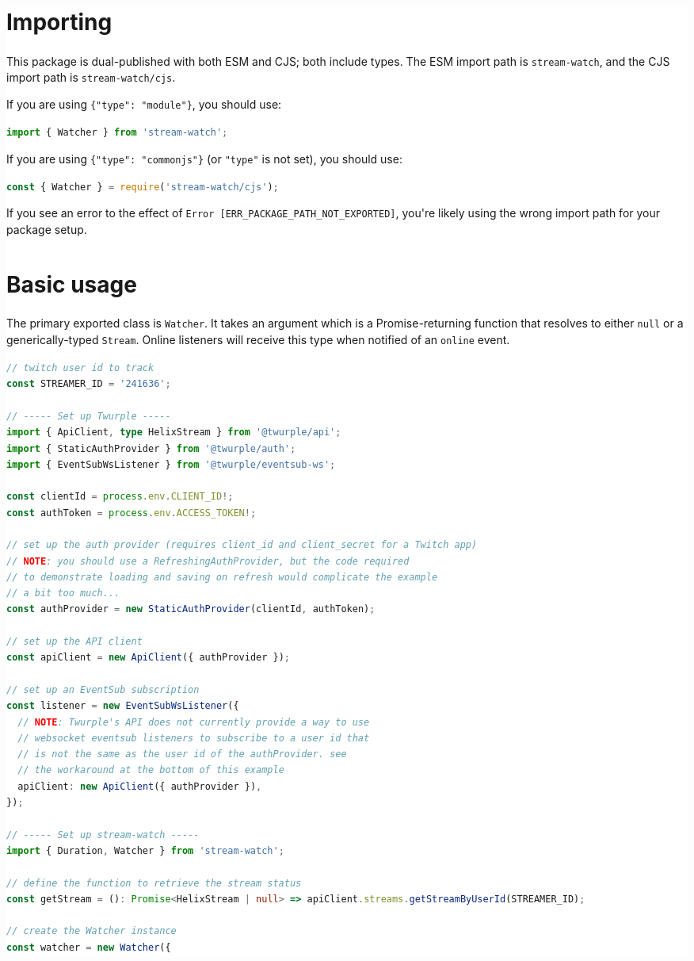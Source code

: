 # Importing

This package is dual-published with both ESM and CJS; both include types. The ESM import path is `stream-watch`, and the CJS import path is `stream-watch/cjs`.

If you are using `{"type": "module"}`, you should use:

```js
import { Watcher } from 'stream-watch';
```

If you are using `{"type": "commonjs"}` (or `"type"` is not set), you should use:

```js
const { Watcher } = require('stream-watch/cjs');
```

If you see an error to the effect of `Error [ERR_PACKAGE_PATH_NOT_EXPORTED]`, you're likely using the wrong import path for your package setup.

# Basic usage

The primary exported class is `Watcher`. It takes an argument which is a Promise-returning function that resolves to either `null` or a generically-typed `Stream`. Online listeners will receive this type when notified of an `online` event.

```ts
// twitch user id to track
const STREAMER_ID = '241636';

// ----- Set up Twurple -----
import { ApiClient, type HelixStream } from '@twurple/api';
import { StaticAuthProvider } from '@twurple/auth';
import { EventSubWsListener } from '@twurple/eventsub-ws';

const clientId = process.env.CLIENT_ID!;
const authToken = process.env.ACCESS_TOKEN!;

// set up the auth provider (requires client_id and client_secret for a Twitch app)
// NOTE: you should use a RefreshingAuthProvider, but the code required
// to demonstrate loading and saving on refresh would complicate the example
// a bit too much...
const authProvider = new StaticAuthProvider(clientId, authToken);

// set up the API client
const apiClient = new ApiClient({ authProvider });

// set up an EventSub subscription
const listener = new EventSubWsListener({
  // NOTE: Twurple's API does not currently provide a way to use
  // websocket eventsub listeners to subscribe to a user id that
  // is not the same as the user id of the authProvider. see
  // the workaround at the bottom of this example
  apiClient: new ApiClient({ authProvider }),
});

// ----- Set up stream-watch -----
import { Duration, Watcher } from 'stream-watch';

// define the function to retrieve the stream status
const getStream = (): Promise<HelixStream | null> => apiClient.streams.getStreamByUserId(STREAMER_ID);

// create the Watcher instance
const watcher = new Watcher({
```